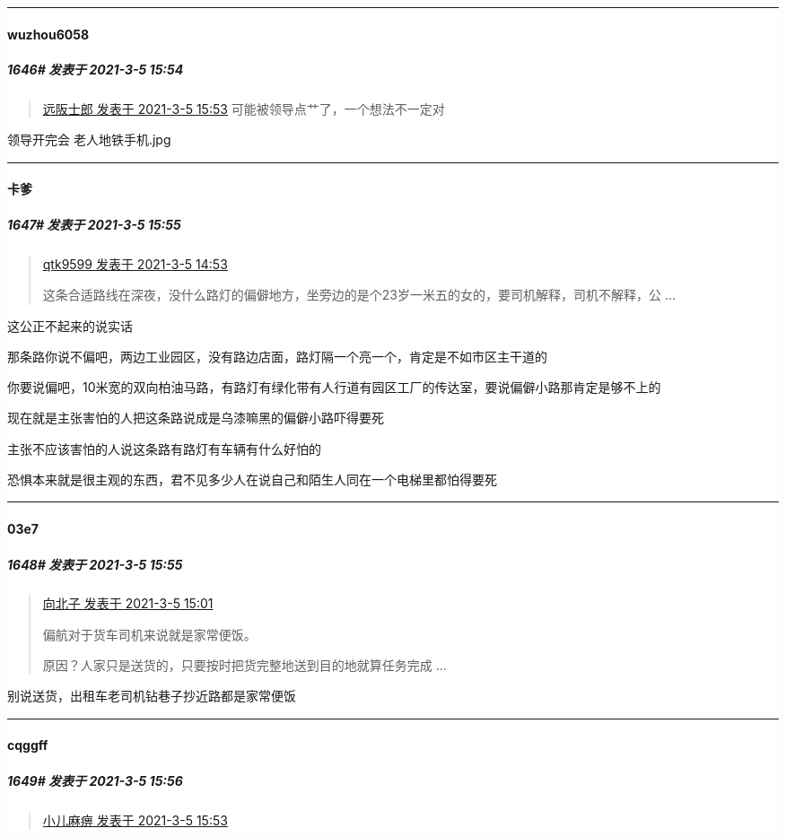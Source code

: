 
*****

####  wuzhou6058  
##### 1646#       发表于 2021-3-5 15:54


<blockquote><a href="httphttps://bbs.saraba1st.com/2b/forum.php?mod=redirect&amp;goto=findpost&amp;pid=50522152&amp;ptid=1990905" target="_blank">远阪士郎 发表于 2021-3-5 15:53</a>
可能被领导点艹了，一个想法不一定对</blockquote>
领导开完会
老人地铁手机.jpg


*****

####  卡爹  
##### 1647#       发表于 2021-3-5 15:55


<blockquote><a href="httphttps://bbs.saraba1st.com/2b/forum.php?mod=redirect&amp;goto=findpost&amp;pid=50521469&amp;ptid=1990905" target="_blank">qtk9599 发表于 2021-3-5 14:53</a>

这条合适路线在深夜，没什么路灯的偏僻地方，坐旁边的是个23岁一米五的女的，要司机解释，司机不解释，公 ...</blockquote>
这公正不起来的说实话

那条路你说不偏吧，两边工业园区，没有路边店面，路灯隔一个亮一个，肯定是不如市区主干道的

你要说偏吧，10米宽的双向柏油马路，有路灯有绿化带有人行道有园区工厂的传达室，要说偏僻小路那肯定是够不上的

现在就是主张害怕的人把这条路说成是乌漆嘛黑的偏僻小路吓得要死

主张不应该害怕的人说这条路有路灯有车辆有什么好怕的

恐惧本来就是很主观的东西，君不见多少人在说自己和陌生人同在一个电梯里都怕得要死


*****

####  03e7  
##### 1648#       发表于 2021-3-5 15:55


<blockquote><a href="httphttps://bbs.saraba1st.com/2b/forum.php?mod=redirect&amp;goto=findpost&amp;pid=50521562&amp;ptid=1990905" target="_blank">向北子 发表于 2021-3-5 15:01</a>

偏航对于货车司机来说就是家常便饭。

原因？人家只是送货的，只要按时把货完整地送到目的地就算任务完成 ...</blockquote>
别说送货，出租车老司机钻巷子抄近路都是家常便饭


*****

####  cqggff  
##### 1649#       发表于 2021-3-5 15:56


<blockquote><a href="httphttps://bbs.saraba1st.com/2b/forum.php?mod=redirect&amp;goto=findpost&amp;pid=50522149&amp;ptid=1990905" target="_blank">小儿麻痹 发表于 2021-3-5 15:53</a>
